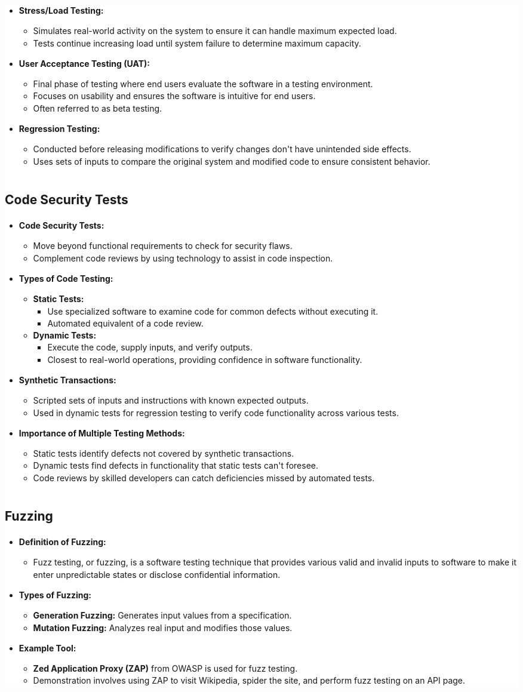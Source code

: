 - **Stress/Load Testing:**
  - Simulates real-world activity on the system to ensure it can handle maximum expected load.
  - Tests continue increasing load until system failure to determine maximum capacity.

- **User Acceptance Testing (UAT):**
  - Final phase of testing where end users evaluate the software in a testing environment.
  - Focuses on usability and ensures the software is intuitive for end users.
  - Often referred to as beta testing.

- **Regression Testing:**
  - Conducted before releasing modifications to verify changes don't have unintended side effects.
  - Uses sets of inputs to compare the original system and modified code to ensure consistent behavior.

#

## Code Security Tests

- **Code Security Tests:**
  - Move beyond functional requirements to check for security flaws.
  - Complement code reviews by using technology to assist in code inspection.

- **Types of Code Testing:**
  - **Static Tests:**
    - Use specialized software to examine code for common defects without executing it.
    - Automated equivalent of a code review.
  - **Dynamic Tests:**
    - Execute the code, supply inputs, and verify outputs.
    - Closest to real-world operations, providing confidence in software functionality.

- **Synthetic Transactions:**
  - Scripted sets of inputs and instructions with known expected outputs.
  - Used in dynamic tests for regression testing to verify code functionality across various tests.

- **Importance of Multiple Testing Methods:**
  - Static tests identify defects not covered by synthetic transactions.
  - Dynamic tests find defects in functionality that static tests can't foresee.
  - Code reviews by skilled developers can catch deficiencies missed by automated tests.

#

## Fuzzing

- **Definition of Fuzzing:**
  - Fuzz testing, or fuzzing, is a software testing technique that provides various valid and invalid inputs to software to make it enter unpredictable states or disclose confidential information.

- **Types of Fuzzing:**
  - **Generation Fuzzing:** Generates input values from a specification.
  - **Mutation Fuzzing:** Analyzes real input and modifies those values.

- **Example Tool:**
  - **Zed Application Proxy (ZAP)** from OWASP is used for fuzz testing.
  - Demonstration involves using ZAP to visit Wikipedia, spider the site, and perform fuzz testing on an API page.
